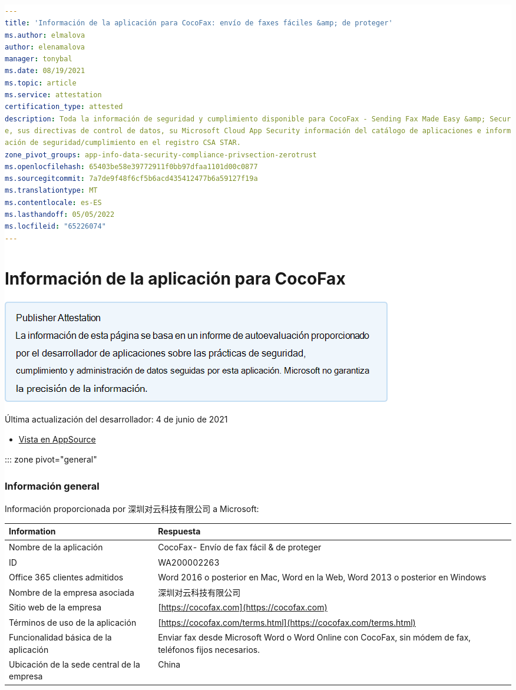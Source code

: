 ```yaml
---
title: 'Información de la aplicación para CocoFax: envío de faxes fáciles &amp; de proteger'
ms.author: elmalova
author: elenamalova
manager: tonybal
ms.date: 08/19/2021
ms.topic: article
ms.service: attestation
certification_type: attested
description: Toda la información de seguridad y cumplimiento disponible para CocoFax - Sending Fax Made Easy &amp; Secure, sus directivas de control de datos, su Microsoft Cloud App Security información del catálogo de aplicaciones e información de seguridad/cumplimiento en el registro CSA STAR.
zone_pivot_groups: app-info-data-security-compliance-privsection-zerotrust
ms.openlocfilehash: 65403be58e39772911f0bb97dfaa1101d00c0877
ms.sourcegitcommit: 7a7de9f48f6cf5b6acd435412477b6a59127f19a
ms.translationtype: MT
ms.contentlocale: es-ES
ms.lasthandoff: 05/05/2022
ms.locfileid: "65226074"
---
```

# <a name="application-information-for-cocofax"></a>Información de la aplicación para CocoFax

<p></p>
<img alt="Publisher Attestation: The information on this page is based on a self-assessment report provided by the app developer on the security, compliance, and data handling practices followed by this app. Microsoft makes no guarantees regarding the accuracy of the information." src="../media/attested.png" width="650" />
<p>Última actualización del desarrollador: 4 de junio de 2021</p>

* <a href="https://appsource.microsoft.com/product/office/WA200002263" target="_blank">Vista en AppSource</a>

::: zone pivot="general"

### <a name="general-information"></a>Información general

Información proporcionada por &#28145;&#22323;&#23545;&#20113;&#31185;&#25216;&#26377;&#38480;&#20844;&#21496; a Microsoft:

| **Information** | **Respuesta** |
|:----------------|:-------------|
| Nombre de la aplicación | CocoFax- Envío de fax fácil &amp; de proteger |
| ID | WA200002263 |
| Office 365 clientes admitidos | Word 2016 o posterior en Mac, Word en la Web, Word 2013 o posterior en Windows |
| Nombre de la empresa asociada | &#28145;&#22323;&#23545;&#20113;&#31185;&#25216;&#26377;&#38480;&#20844;&#21496; |
| Sitio web de la empresa | [https://cocofax.com](https://cocofax.com) |
| Términos de uso de la aplicación | [https://cocofax.com/terms.html](https://cocofax.com/terms.html) |
| Funcionalidad básica de la aplicación | Enviar fax desde Microsoft Word o Word Online con CocoFax, sin módem de fax, teléfonos fijos necesarios. |
| Ubicación de la sede central de la empresa | China |